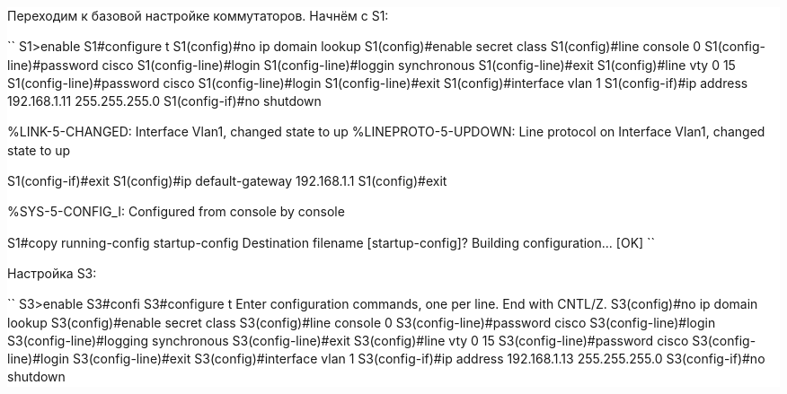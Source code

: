 Переходим к базовой настройке коммутаторов. Начнём с S1:

``
S1>enable
S1#configure t
S1(config)#no ip domain lookup
S1(config)#enable secret class
S1(config)#line console 0
S1(config-line)#password cisco
S1(config-line)#login
S1(config-line)#loggin synchronous 
S1(config-line)#exit
S1(config)#line vty 0 15
S1(config-line)#password cisco
S1(config-line)#login
S1(config-line)#exit
S1(config)#interface vlan 1
S1(config-if)#ip address 192.168.1.11 255.255.255.0
S1(config-if)#no shutdown

%LINK-5-CHANGED: Interface Vlan1, changed state to up
%LINEPROTO-5-UPDOWN: Line protocol on Interface Vlan1, changed state to up

S1(config-if)#exit
S1(config)#ip default-gateway 192.168.1.1
S1(config)#exit

%SYS-5-CONFIG_I: Configured from console by console

S1#copy running-config startup-config 
Destination filename [startup-config]? 
Building configuration...
[OK]
``

Настройка S3:

``
S3>enable
S3#confi
S3#configure t
Enter configuration commands, one per line.  End with CNTL/Z.
S3(config)#no ip domain lookup
S3(config)#enable secret class
S3(config)#line console 0
S3(config-line)#password cisco
S3(config-line)#login
S3(config-line)#logging synchronous
S3(config-line)#exit
S3(config)#line vty 0 15
S3(config-line)#password cisco
S3(config-line)#login
S3(config-line)#exit
S3(config)#interface vlan 1
S3(config-if)#ip address 192.168.1.13 255.255.255.0
S3(config-if)#no shutdown
